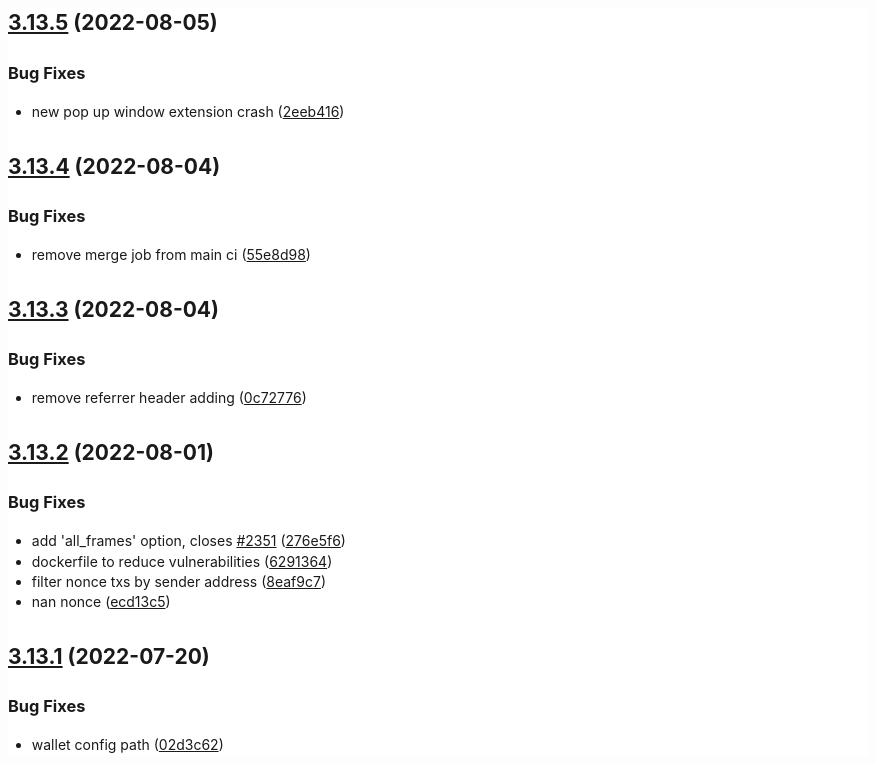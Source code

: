 ## [3.13.5](https://github.com/hirosystems/stacks-wallet-web/compare/v3.13.4...v3.13.5) (2022-08-05)


### Bug Fixes

* new pop up window extension crash ([2eeb416](https://github.com/hirosystems/stacks-wallet-web/commit/2eeb4169ececb54b397bfd2aeb4ad52af679952d))

## [3.13.4](https://github.com/hirosystems/stacks-wallet-web/compare/v3.13.3...v3.13.4) (2022-08-04)


### Bug Fixes

* remove merge job from main ci ([55e8d98](https://github.com/hirosystems/stacks-wallet-web/commit/55e8d9864b57752b2fc73ce2dd7a6bc519db6340))

## [3.13.3](https://github.com/hirosystems/stacks-wallet-web/compare/v3.13.2...v3.13.3) (2022-08-04)


### Bug Fixes

* remove referrer header adding ([0c72776](https://github.com/hirosystems/stacks-wallet-web/commit/0c72776051ed10cc6f62b28f9fd993dafd15f6b0))

## [3.13.2](https://github.com/hirosystems/stacks-wallet-web/compare/v3.13.1...v3.13.2) (2022-08-01)


### Bug Fixes

* add 'all_frames' option, closes [#2351](https://github.com/hirosystems/stacks-wallet-web/issues/2351) ([276e5f6](https://github.com/hirosystems/stacks-wallet-web/commit/276e5f663052cef9ba713d9812170b285194bb5f))
* dockerfile to reduce vulnerabilities ([6291364](https://github.com/hirosystems/stacks-wallet-web/commit/62913647707dbbd69c3460dcd66bf0e469cc99fa))
* filter nonce txs by sender address ([8eaf9c7](https://github.com/hirosystems/stacks-wallet-web/commit/8eaf9c79f897d704a9350854b8b354183a0c902b))
* nan nonce ([ecd13c5](https://github.com/hirosystems/stacks-wallet-web/commit/ecd13c51f20611f54cd05705f55eb7bcc0cd7156))

## [3.13.1](https://github.com/hirosystems/stacks-wallet-web/compare/v3.13.0...v3.13.1) (2022-07-20)


### Bug Fixes

* wallet config path ([02d3c62](https://github.com/hirosystems/stacks-wallet-web/commit/02d3c623338626e60a15f10b02b2ed221ae8d598))
